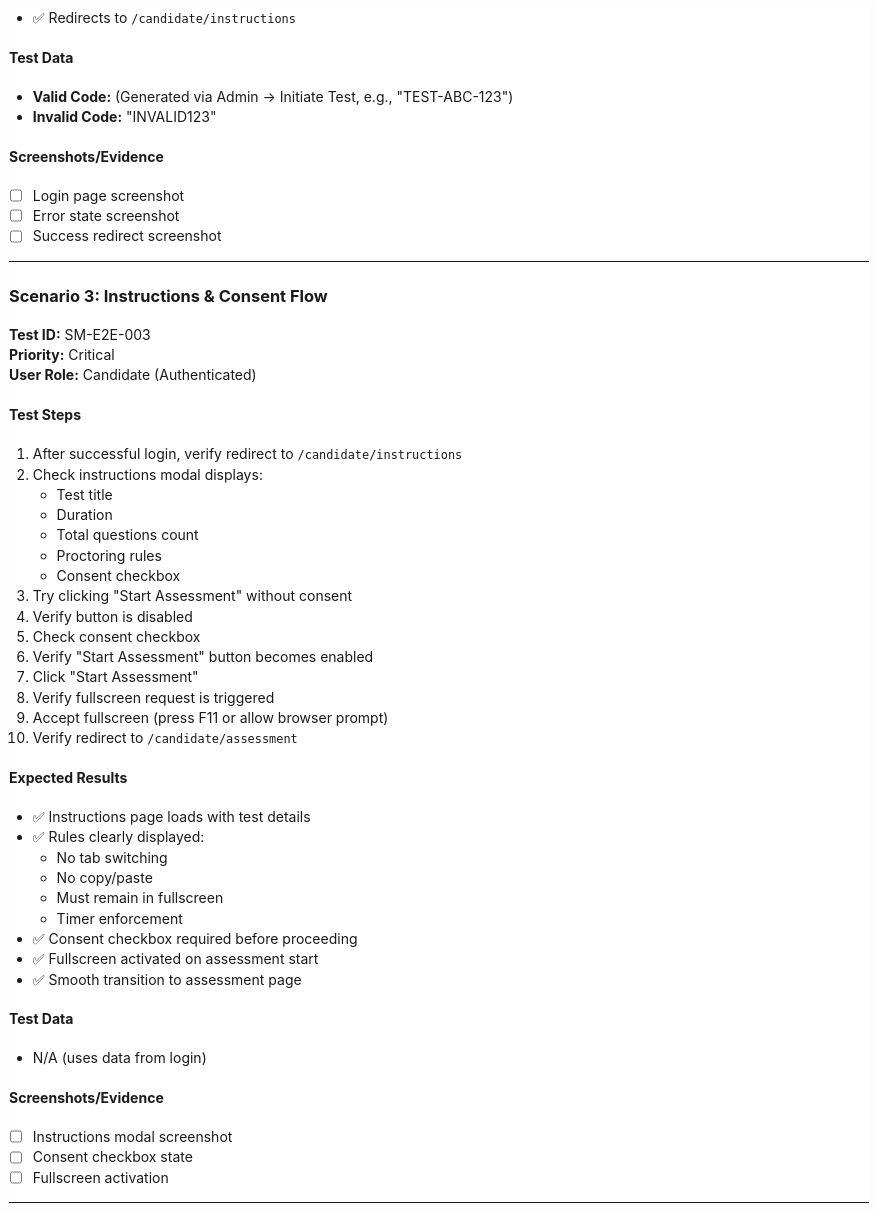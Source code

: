 - ✅ Redirects to `/candidate/instructions`

#### Test Data
- **Valid Code:** (Generated via Admin → Initiate Test, e.g., "TEST-ABC-123")
- **Invalid Code:** "INVALID123"

#### Screenshots/Evidence
- [ ] Login page screenshot
- [ ] Error state screenshot
- [ ] Success redirect screenshot

---

### Scenario 3: Instructions & Consent Flow

**Test ID:** SM-E2E-003  
**Priority:** Critical  
**User Role:** Candidate (Authenticated)

#### Test Steps
1. After successful login, verify redirect to `/candidate/instructions`
2. Check instructions modal displays:
   - Test title
   - Duration
   - Total questions count
   - Proctoring rules
   - Consent checkbox
3. Try clicking "Start Assessment" without consent
4. Verify button is disabled
5. Check consent checkbox
6. Verify "Start Assessment" button becomes enabled
7. Click "Start Assessment"
8. Verify fullscreen request is triggered
9. Accept fullscreen (press F11 or allow browser prompt)
10. Verify redirect to `/candidate/assessment`

#### Expected Results
- ✅ Instructions page loads with test details
- ✅ Rules clearly displayed:
   - No tab switching
   - No copy/paste
   - Must remain in fullscreen
   - Timer enforcement
- ✅ Consent checkbox required before proceeding
- ✅ Fullscreen activated on assessment start
- ✅ Smooth transition to assessment page

#### Test Data
- N/A (uses data from login)

#### Screenshots/Evidence
- [ ] Instructions modal screenshot
- [ ] Consent checkbox state
- [ ] Fullscreen activation

---